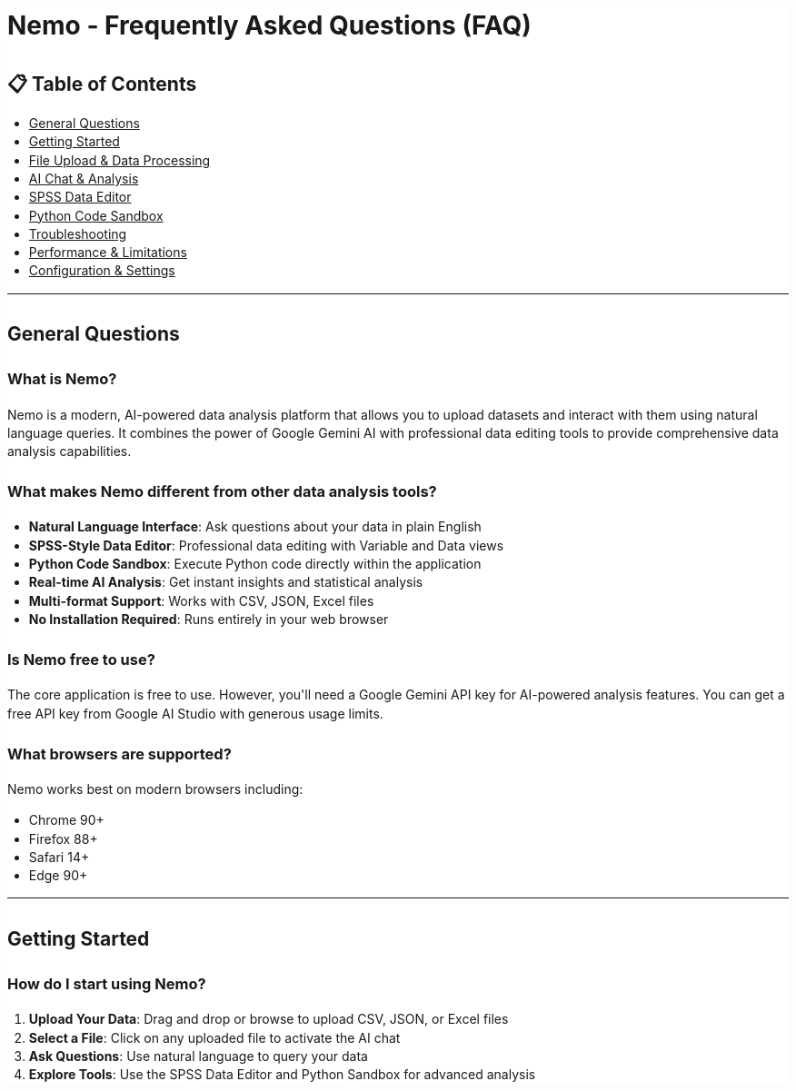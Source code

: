 # Nemo - Frequently Asked Questions (FAQ)

## 📋 Table of Contents

- [General Questions](#general-questions)
- [Getting Started](#getting-started)
- [File Upload & Data Processing](#file-upload--data-processing)
- [AI Chat & Analysis](#ai-chat--analysis)
- [SPSS Data Editor](#spss-data-editor)
- [Python Code Sandbox](#python-code-sandbox)
- [Troubleshooting](#troubleshooting)
- [Performance & Limitations](#performance--limitations)
- [Configuration & Settings](#configuration--settings)

---

## General Questions

### What is Nemo?
Nemo is a modern, AI-powered data analysis platform that allows you to upload datasets and interact with them using natural language queries. It combines the power of Google Gemini AI with professional data editing tools to provide comprehensive data analysis capabilities.

### What makes Nemo different from other data analysis tools?
- **Natural Language Interface**: Ask questions about your data in plain English
- **SPSS-Style Data Editor**: Professional data editing with Variable and Data views
- **Python Code Sandbox**: Execute Python code directly within the application
- **Real-time AI Analysis**: Get instant insights and statistical analysis
- **Multi-format Support**: Works with CSV, JSON, Excel files
- **No Installation Required**: Runs entirely in your web browser

### Is Nemo free to use?
The core application is free to use. However, you'll need a Google Gemini API key for AI-powered analysis features. You can get a free API key from Google AI Studio with generous usage limits.

### What browsers are supported?
Nemo works best on modern browsers including:
- Chrome 90+
- Firefox 88+
- Safari 14+
- Edge 90+

---

## Getting Started

### How do I start using Nemo?
1. **Upload Your Data**: Drag and drop or browse to upload CSV, JSON, or Excel files
2. **Select a File**: Click on any uploaded file to activate the AI chat
3. **Ask Questions**: Use natural language to query your data
4. **Explore Tools**: Use the SPSS Data Editor and Python Sandbox for advanced analysis
